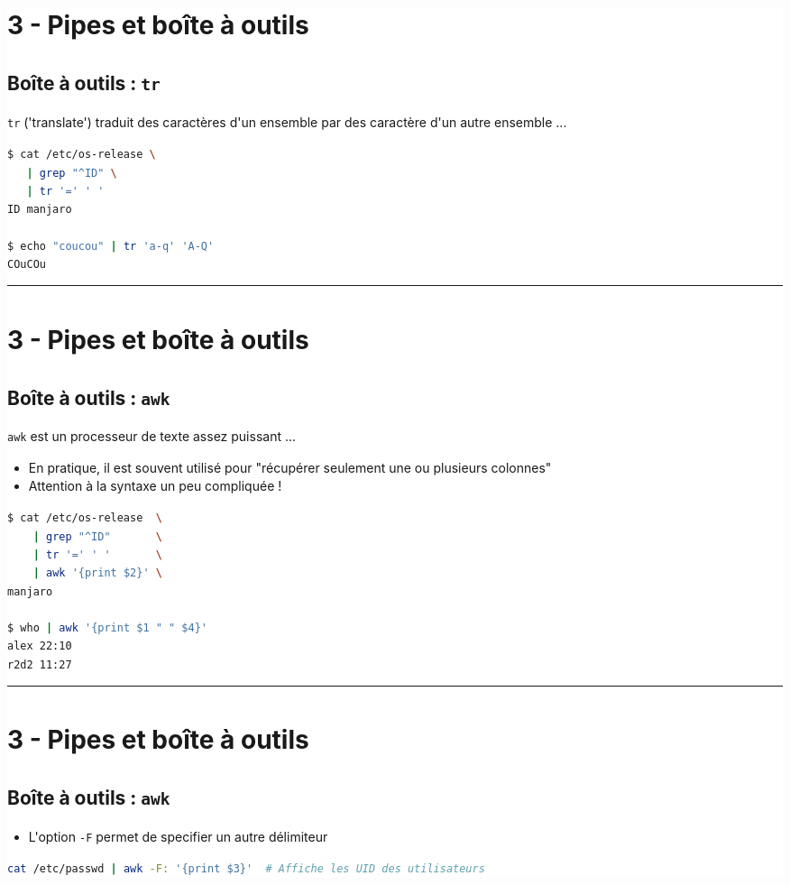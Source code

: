 
# 3 - Pipes et boîte à outils

## Boîte à outils : `tr`

`tr` ('translate') traduit des caractères d'un ensemble par des caractère d'un autre ensemble ...

```bash
$ cat /etc/os-release \
   | grep "^ID" \
   | tr '=' ' '
ID manjaro

$ echo "coucou" | tr 'a-q' 'A-Q'
COuCOu
```

---

# 3 - Pipes et boîte à outils

## Boîte à outils : `awk`

`awk` est un processeur de texte assez puissant ...
- En pratique, il est souvent utilisé pour "récupérer seulement une ou plusieurs colonnes"
- Attention à la syntaxe un peu compliquée !

```bash
$ cat /etc/os-release  \
    | grep "^ID"       \
    | tr '=' ' '       \
    | awk '{print $2}' \
manjaro

$ who | awk '{print $1 " " $4}'
alex 22:10
r2d2 11:27
```

---

# 3 - Pipes et boîte à outils

## Boîte à outils : `awk`

- L'option `-F` permet de specifier un autre délimiteur

```bash
cat /etc/passwd | awk -F: '{print $3}'  # Affiche les UID des utilisateurs
```
